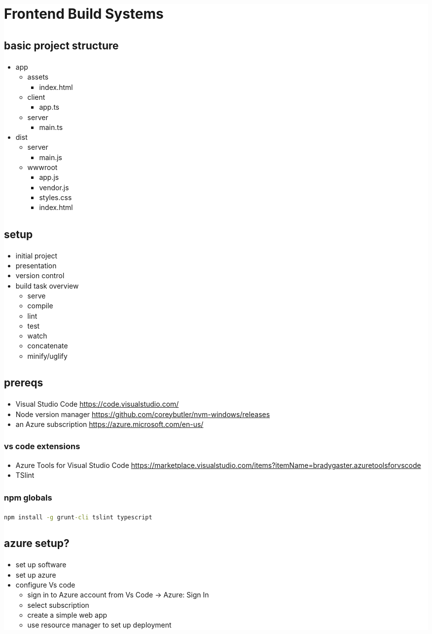 # Frontend Build Systems

## basic project structure
- app
    - assets
        - index.html
    - client
        - app.ts
    - server
        - main.ts
- dist
    - server
        - main.js
    - wwwroot
        - app.js
        - vendor.js
        - styles.css
        - index.html

## setup 
- initial project
- presentation
- version control
- build task overview
    - serve
    - compile
    - lint
    - test
    - watch
    - concatenate
    - minify/uglify

## prereqs
- Visual Studio Code <https://code.visualstudio.com/>
- Node version manager <https://github.com/coreybutler/nvm-windows/releases>
- an Azure subscription <https://azure.microsoft.com/en-us/>

### vs code extensions
- Azure Tools for Visual Studio Code <https://marketplace.visualstudio.com/items?itemName=bradygaster.azuretoolsforvscode>
- TSlint

### npm globals
```cmd
npm install -g grunt-cli tslint typescript
```

## azure setup?
- set up software
- set up azure
- configure Vs code
    - sign in to Azure account from Vs Code -> Azure: Sign In
    - select subscription
    - create a simple web app
    - use resource manager to set up deployment
